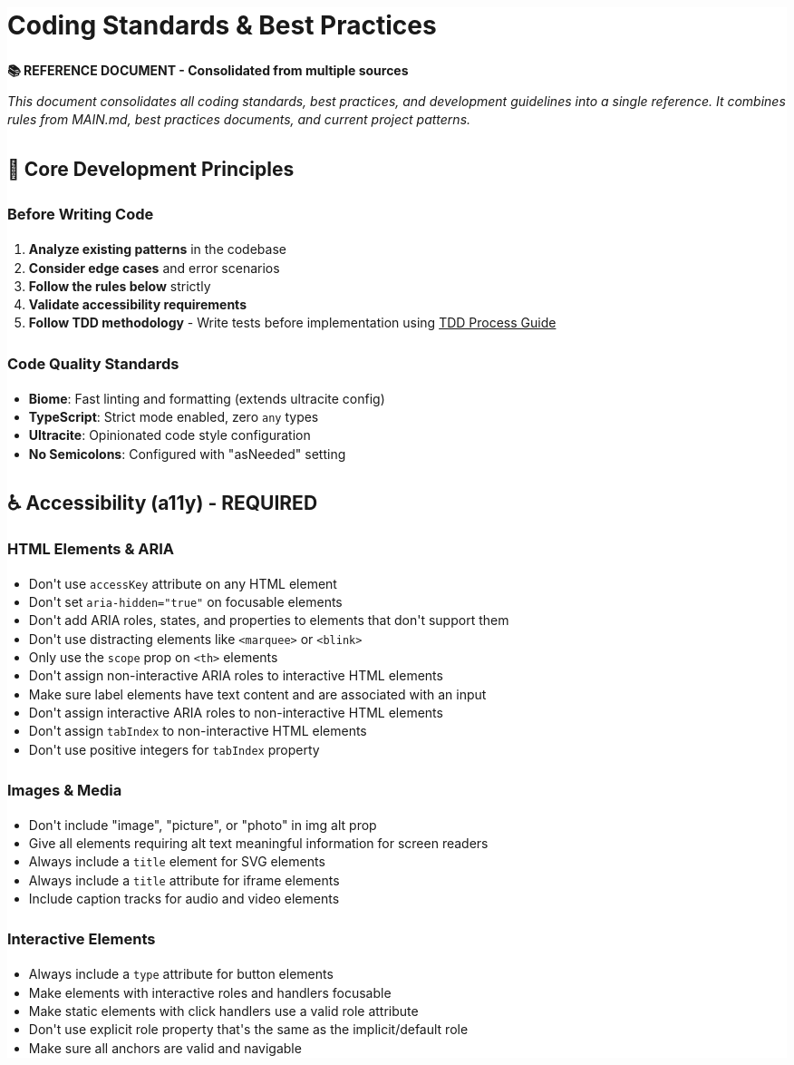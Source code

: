 # Coding Standards & Best Practices

**📚 REFERENCE DOCUMENT - Consolidated from multiple sources**

_This document consolidates all coding standards, best practices, and development guidelines into a single reference. It combines rules from MAIN.md, best practices documents, and current project patterns._

## 🎯 **Core Development Principles**

### **Before Writing Code**
1. **Analyze existing patterns** in the codebase
2. **Consider edge cases** and error scenarios  
3. **Follow the rules below** strictly
4. **Validate accessibility requirements**
5. **Follow TDD methodology** - Write tests before implementation using [TDD Process Guide](./tdd-process-guide.md)

### **Code Quality Standards**
- **Biome**: Fast linting and formatting (extends ultracite config)
- **TypeScript**: Strict mode enabled, zero `any` types
- **Ultracite**: Opinionated code style configuration
- **No Semicolons**: Configured with "asNeeded" setting

## ♿ **Accessibility (a11y) - REQUIRED**

### **HTML Elements & ARIA**
- Don't use `accessKey` attribute on any HTML element
- Don't set `aria-hidden="true"` on focusable elements
- Don't add ARIA roles, states, and properties to elements that don't support them
- Don't use distracting elements like `<marquee>` or `<blink>`
- Only use the `scope` prop on `<th>` elements
- Don't assign non-interactive ARIA roles to interactive HTML elements
- Make sure label elements have text content and are associated with an input
- Don't assign interactive ARIA roles to non-interactive HTML elements
- Don't assign `tabIndex` to non-interactive HTML elements
- Don't use positive integers for `tabIndex` property

### **Images & Media**
- Don't include "image", "picture", or "photo" in img alt prop
- Give all elements requiring alt text meaningful information for screen readers
- Always include a `title` element for SVG elements
- Always include a `title` attribute for iframe elements
- Include caption tracks for audio and video elements

### **Interactive Elements**
- Always include a `type` attribute for button elements
- Make elements with interactive roles and handlers focusable
- Make static elements with click handlers use a valid role attribute
- Don't use explicit role property that's the same as the implicit/default role
- Make sure all anchors are valid and navigable
